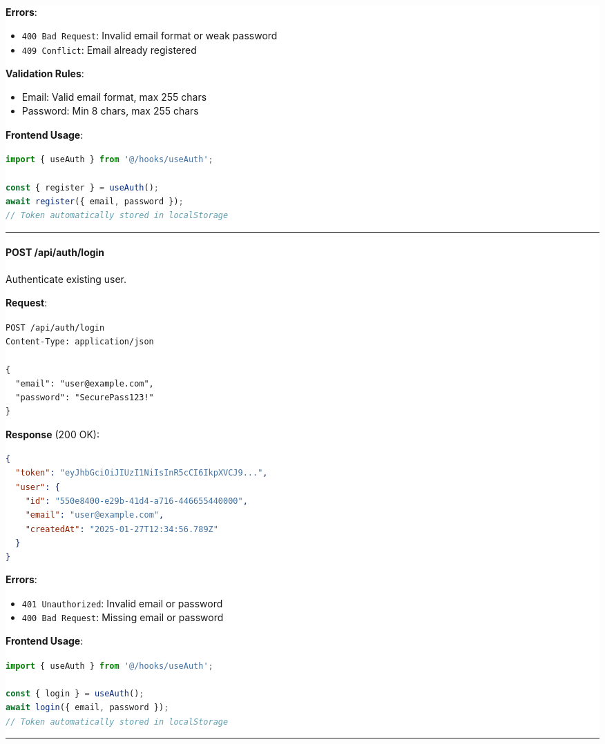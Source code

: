**Errors**:
- `400 Bad Request`: Invalid email format or weak password
- `409 Conflict`: Email already registered

**Validation Rules**:
- Email: Valid email format, max 255 chars
- Password: Min 8 chars, max 255 chars

**Frontend Usage**:
```typescript
import { useAuth } from '@/hooks/useAuth';

const { register } = useAuth();
await register({ email, password });
// Token automatically stored in localStorage
```

---

#### POST /api/auth/login

Authenticate existing user.

**Request**:
```http
POST /api/auth/login
Content-Type: application/json

{
  "email": "user@example.com",
  "password": "SecurePass123!"
}
```

**Response** (200 OK):
```json
{
  "token": "eyJhbGciOiJIUzI1NiIsInR5cCI6IkpXVCJ9...",
  "user": {
    "id": "550e8400-e29b-41d4-a716-446655440000",
    "email": "user@example.com",
    "createdAt": "2025-01-27T12:34:56.789Z"
  }
}
```

**Errors**:
- `401 Unauthorized`: Invalid email or password
- `400 Bad Request`: Missing email or password

**Frontend Usage**:
```typescript
import { useAuth } from '@/hooks/useAuth';

const { login } = useAuth();
await login({ email, password });
// Token automatically stored in localStorage
```

---